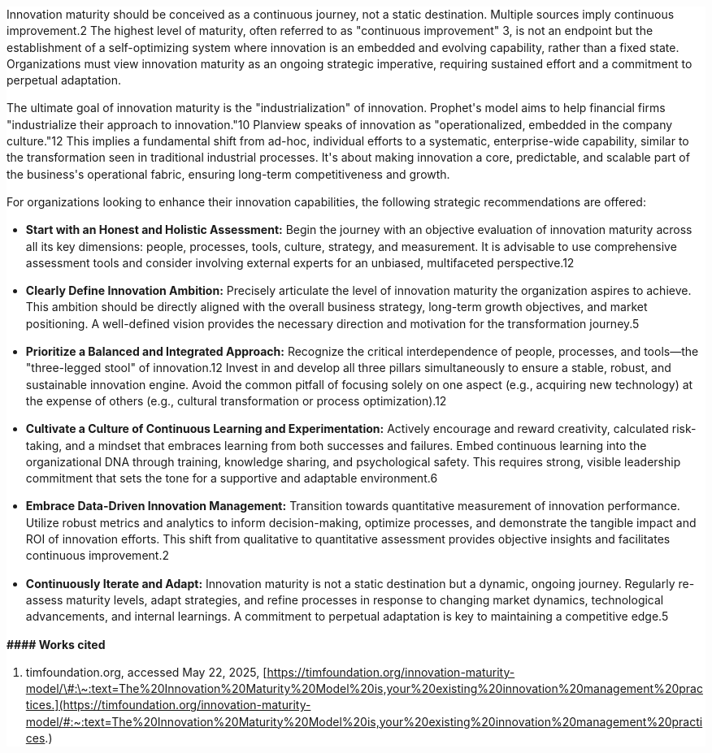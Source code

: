   Innovation maturity should be conceived as a continuous journey, not a static destination. Multiple sources imply continuous improvement.2 The highest level of maturity, often referred to as "continuous improvement" 3, is not an endpoint but the establishment of a self-optimizing system where innovation is an embedded and evolving capability, rather than a fixed state. Organizations must view innovation maturity as an ongoing strategic imperative, requiring sustained effort and a commitment to perpetual adaptation.
  
  The ultimate goal of innovation maturity is the "industrialization" of innovation. Prophet's model aims to help financial firms "industrialize their approach to innovation."10 Planview speaks of innovation as "operationalized, embedded in the company culture."12 This implies a fundamental shift from ad-hoc, individual efforts to a systematic, enterprise-wide capability, similar to the transformation seen in traditional industrial processes. It's about making innovation a core, predictable, and scalable part of the business's operational fabric, ensuring long-term competitiveness and growth.
  
  For organizations looking to enhance their innovation capabilities, the following strategic recommendations are offered:
  
  * **Start with an Honest and Holistic Assessment:** Begin the journey with an objective evaluation of innovation maturity across all its key dimensions: people, processes, tools, culture, strategy, and measurement. It is advisable to use comprehensive assessment tools and consider involving external experts for an unbiased, multifaceted perspective.12  
  
  * **Clearly Define Innovation Ambition:** Precisely articulate the level of innovation maturity the organization aspires to achieve. This ambition should be directly aligned with the overall business strategy, long-term growth objectives, and market positioning. A well-defined vision provides the necessary direction and motivation for the transformation journey.5  
  
  * **Prioritize a Balanced and Integrated Approach:** Recognize the critical interdependence of people, processes, and tools—the "three-legged stool" of innovation.12 Invest in and develop all three pillars simultaneously to ensure a stable, robust, and sustainable innovation engine. Avoid the common pitfall of focusing solely on one aspect (e.g., acquiring new technology) at the expense of others (e.g., cultural transformation or process optimization).12  
  
  * **Cultivate a Culture of Continuous Learning and Experimentation:** Actively encourage and reward creativity, calculated risk-taking, and a mindset that embraces learning from both successes and failures. Embed continuous learning into the organizational DNA through training, knowledge sharing, and psychological safety. This requires strong, visible leadership commitment that sets the tone for a supportive and adaptable environment.6  
  
  * **Embrace Data-Driven Innovation Management:** Transition towards quantitative measurement of innovation performance. Utilize robust metrics and analytics to inform decision-making, optimize processes, and demonstrate the tangible impact and ROI of innovation efforts. This shift from qualitative to quantitative assessment provides objective insights and facilitates continuous improvement.2  
  
  * **Continuously Iterate and Adapt:** Innovation maturity is not a static destination but a dynamic, ongoing journey. Regularly re-assess maturity levels, adapt strategies, and refine processes in response to changing market dynamics, technological advancements, and internal learnings. A commitment to perpetual adaptation is key to maintaining a competitive edge.5
  
  **#### **Works cited****
  
  1. timfoundation.org, accessed May 22, 2025, [https://timfoundation.org/innovation-maturity-model/\#:\~:text=The%20Innovation%20Maturity%20Model%20is,your%20existing%20innovation%20management%20practices.](https://timfoundation.org/innovation-maturity-model/#:~:text=The%20Innovation%20Maturity%20Model%20is,your%20existing%20innovation%20management%20practices.)  
  